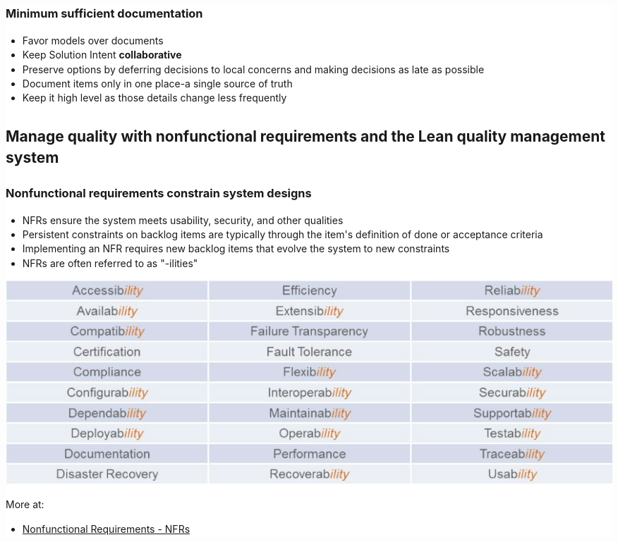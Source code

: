 ### Minimum sufficient documentation
* Favor models over documents
* Keep Solution Intent **collaborative**
* Preserve options by deferring decisions to local concerns and making decisions as late as possible
* Document items only in one place-a single source of truth
* Keep it high level as those details change less frequently

## Manage quality with nonfunctional requirements and the Lean quality management system

### Nonfunctional requirements constrain system designs

* NFRs ensure the system meets usability, security, and other qualities
* Persistent constraints on backlog items are typically through the item's definition of done or acceptance criteria
* Implementing an NFR requires new backlog items that evolve the system to new constraints
* NFRs are often referred to as "-ilities"

![image-20201215120902563](images/image-20201215120902563.png)

More at:

* [Nonfunctional Requirements - NFRs](https://www.scaledagileframework.com/nonfunctional-requirements/)



